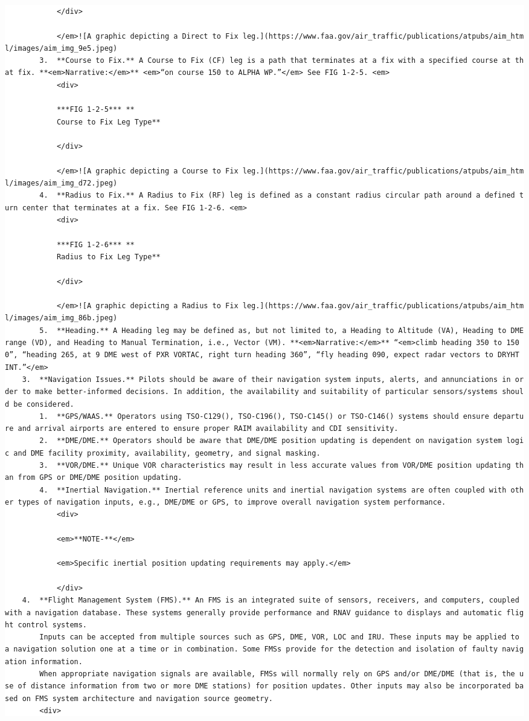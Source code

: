                 </div>

                </em>![A graphic depicting a Direct to Fix leg.](https://www.faa.gov/air_traffic/publications/atpubs/aim_html/images/aim_img_9e5.jpeg)
            3.  **Course to Fix.** A Course to Fix (CF) leg is a path that terminates at a fix with a specified course at that fix. **<em>Narrative:</em>** <em>“on course 150 to ALPHA WP.”</em> See FIG 1-2-5. <em>
                <div>

                ***FIG 1-2-5*** **  
                Course to Fix Leg Type**

                </div>

                </em>![A graphic depicting a Course to Fix leg.](https://www.faa.gov/air_traffic/publications/atpubs/aim_html/images/aim_img_d72.jpeg)
            4.  **Radius to Fix.** A Radius to Fix (RF) leg is defined as a constant radius circular path around a defined turn center that terminates at a fix. See FIG 1-2-6. <em>
                <div>

                ***FIG 1-2-6*** **  
                Radius to Fix Leg Type**

                </div>

                </em>![A graphic depicting a Radius to Fix leg.](https://www.faa.gov/air_traffic/publications/atpubs/aim_html/images/aim_img_86b.jpeg)
            5.  **Heading.** A Heading leg may be defined as, but not limited to, a Heading to Altitude (VA), Heading to DME range (VD), and Heading to Manual Termination, i.e., Vector (VM). **<em>Narrative:</em>** “<em>climb heading 350 to 1500”, “heading 265, at 9 DME west of PXR VORTAC, right turn heading 360”, “fly heading 090, expect radar vectors to DRYHT INT.”</em>
        3.  **Navigation Issues.** Pilots should be aware of their navigation system inputs, alerts, and annunciations in order to make better-informed decisions. In addition, the availability and suitability of particular sensors/systems should be considered.
            1.  **GPS/WAAS.** Operators using TSO-C129(), TSO-C196(), TSO-C145() or TSO-C146() systems should ensure departure and arrival airports are entered to ensure proper RAIM availability and CDI sensitivity.
            2.  **DME/DME.** Operators should be aware that DME/DME position updating is dependent on navigation system logic and DME facility proximity, availability, geometry, and signal masking.
            3.  **VOR/DME.** Unique VOR characteristics may result in less accurate values from VOR/DME position updating than from GPS or DME/DME position updating.
            4.  **Inertial Navigation.** Inertial reference units and inertial navigation systems are often coupled with other types of navigation inputs, e.g., DME/DME or GPS, to improve overall navigation system performance.
                <div>

                <em>**NOTE-**</em>

                <em>Specific inertial position updating requirements may apply.</em>

                </div>
        4.  **Flight Management System (FMS).** An FMS is an integrated suite of sensors, receivers, and computers, coupled with a navigation database. These systems generally provide performance and RNAV guidance to displays and automatic flight control systems.  
            Inputs can be accepted from multiple sources such as GPS, DME, VOR, LOC and IRU. These inputs may be applied to a navigation solution one at a time or in combination. Some FMSs provide for the detection and isolation of faulty navigation information.  
            When appropriate navigation signals are available, FMSs will normally rely on GPS and/or DME/DME (that is, the use of distance information from two or more DME stations) for position updates. Other inputs may also be incorporated based on FMS system architecture and navigation source geometry.
            <div>
